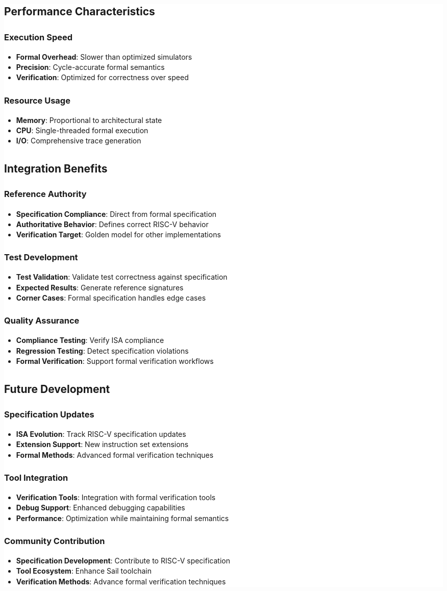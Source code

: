 ## Performance Characteristics

### Execution Speed
- **Formal Overhead**: Slower than optimized simulators
- **Precision**: Cycle-accurate formal semantics
- **Verification**: Optimized for correctness over speed

### Resource Usage
- **Memory**: Proportional to architectural state
- **CPU**: Single-threaded formal execution
- **I/O**: Comprehensive trace generation

## Integration Benefits

### Reference Authority
- **Specification Compliance**: Direct from formal specification
- **Authoritative Behavior**: Defines correct RISC-V behavior
- **Verification Target**: Golden model for other implementations

### Test Development
- **Test Validation**: Validate test correctness against specification
- **Expected Results**: Generate reference signatures
- **Corner Cases**: Formal specification handles edge cases

### Quality Assurance
- **Compliance Testing**: Verify ISA compliance
- **Regression Testing**: Detect specification violations
- **Formal Verification**: Support formal verification workflows

## Future Development

### Specification Updates
- **ISA Evolution**: Track RISC-V specification updates
- **Extension Support**: New instruction set extensions
- **Formal Methods**: Advanced formal verification techniques

### Tool Integration
- **Verification Tools**: Integration with formal verification tools
- **Debug Support**: Enhanced debugging capabilities
- **Performance**: Optimization while maintaining formal semantics

### Community Contribution
- **Specification Development**: Contribute to RISC-V specification
- **Tool Ecosystem**: Enhance Sail toolchain
- **Verification Methods**: Advance formal verification techniques